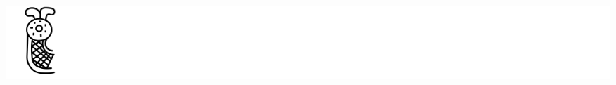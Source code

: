   <img src='https://github.com/lancejpollard/mayan-hieroglyphs/blob/build/svg/10-ch{}a$CH{}A.svg?raw=true' width='100'/>